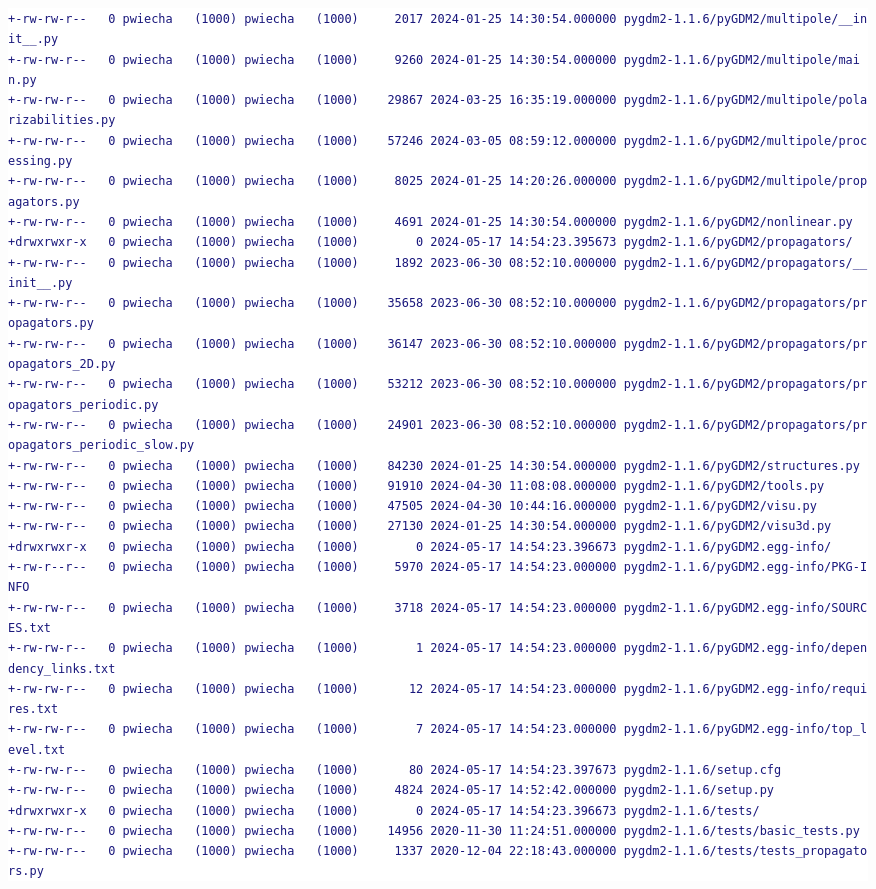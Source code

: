 ```diff
+-rw-rw-r--   0 pwiecha   (1000) pwiecha   (1000)     2017 2024-01-25 14:30:54.000000 pygdm2-1.1.6/pyGDM2/multipole/__init__.py
+-rw-rw-r--   0 pwiecha   (1000) pwiecha   (1000)     9260 2024-01-25 14:30:54.000000 pygdm2-1.1.6/pyGDM2/multipole/main.py
+-rw-rw-r--   0 pwiecha   (1000) pwiecha   (1000)    29867 2024-03-25 16:35:19.000000 pygdm2-1.1.6/pyGDM2/multipole/polarizabilities.py
+-rw-rw-r--   0 pwiecha   (1000) pwiecha   (1000)    57246 2024-03-05 08:59:12.000000 pygdm2-1.1.6/pyGDM2/multipole/processing.py
+-rw-rw-r--   0 pwiecha   (1000) pwiecha   (1000)     8025 2024-01-25 14:20:26.000000 pygdm2-1.1.6/pyGDM2/multipole/propagators.py
+-rw-rw-r--   0 pwiecha   (1000) pwiecha   (1000)     4691 2024-01-25 14:30:54.000000 pygdm2-1.1.6/pyGDM2/nonlinear.py
+drwxrwxr-x   0 pwiecha   (1000) pwiecha   (1000)        0 2024-05-17 14:54:23.395673 pygdm2-1.1.6/pyGDM2/propagators/
+-rw-rw-r--   0 pwiecha   (1000) pwiecha   (1000)     1892 2023-06-30 08:52:10.000000 pygdm2-1.1.6/pyGDM2/propagators/__init__.py
+-rw-rw-r--   0 pwiecha   (1000) pwiecha   (1000)    35658 2023-06-30 08:52:10.000000 pygdm2-1.1.6/pyGDM2/propagators/propagators.py
+-rw-rw-r--   0 pwiecha   (1000) pwiecha   (1000)    36147 2023-06-30 08:52:10.000000 pygdm2-1.1.6/pyGDM2/propagators/propagators_2D.py
+-rw-rw-r--   0 pwiecha   (1000) pwiecha   (1000)    53212 2023-06-30 08:52:10.000000 pygdm2-1.1.6/pyGDM2/propagators/propagators_periodic.py
+-rw-rw-r--   0 pwiecha   (1000) pwiecha   (1000)    24901 2023-06-30 08:52:10.000000 pygdm2-1.1.6/pyGDM2/propagators/propagators_periodic_slow.py
+-rw-rw-r--   0 pwiecha   (1000) pwiecha   (1000)    84230 2024-01-25 14:30:54.000000 pygdm2-1.1.6/pyGDM2/structures.py
+-rw-rw-r--   0 pwiecha   (1000) pwiecha   (1000)    91910 2024-04-30 11:08:08.000000 pygdm2-1.1.6/pyGDM2/tools.py
+-rw-rw-r--   0 pwiecha   (1000) pwiecha   (1000)    47505 2024-04-30 10:44:16.000000 pygdm2-1.1.6/pyGDM2/visu.py
+-rw-rw-r--   0 pwiecha   (1000) pwiecha   (1000)    27130 2024-01-25 14:30:54.000000 pygdm2-1.1.6/pyGDM2/visu3d.py
+drwxrwxr-x   0 pwiecha   (1000) pwiecha   (1000)        0 2024-05-17 14:54:23.396673 pygdm2-1.1.6/pyGDM2.egg-info/
+-rw-r--r--   0 pwiecha   (1000) pwiecha   (1000)     5970 2024-05-17 14:54:23.000000 pygdm2-1.1.6/pyGDM2.egg-info/PKG-INFO
+-rw-rw-r--   0 pwiecha   (1000) pwiecha   (1000)     3718 2024-05-17 14:54:23.000000 pygdm2-1.1.6/pyGDM2.egg-info/SOURCES.txt
+-rw-rw-r--   0 pwiecha   (1000) pwiecha   (1000)        1 2024-05-17 14:54:23.000000 pygdm2-1.1.6/pyGDM2.egg-info/dependency_links.txt
+-rw-rw-r--   0 pwiecha   (1000) pwiecha   (1000)       12 2024-05-17 14:54:23.000000 pygdm2-1.1.6/pyGDM2.egg-info/requires.txt
+-rw-rw-r--   0 pwiecha   (1000) pwiecha   (1000)        7 2024-05-17 14:54:23.000000 pygdm2-1.1.6/pyGDM2.egg-info/top_level.txt
+-rw-rw-r--   0 pwiecha   (1000) pwiecha   (1000)       80 2024-05-17 14:54:23.397673 pygdm2-1.1.6/setup.cfg
+-rw-rw-r--   0 pwiecha   (1000) pwiecha   (1000)     4824 2024-05-17 14:52:42.000000 pygdm2-1.1.6/setup.py
+drwxrwxr-x   0 pwiecha   (1000) pwiecha   (1000)        0 2024-05-17 14:54:23.396673 pygdm2-1.1.6/tests/
+-rw-rw-r--   0 pwiecha   (1000) pwiecha   (1000)    14956 2020-11-30 11:24:51.000000 pygdm2-1.1.6/tests/basic_tests.py
+-rw-rw-r--   0 pwiecha   (1000) pwiecha   (1000)     1337 2020-12-04 22:18:43.000000 pygdm2-1.1.6/tests/tests_propagators.py
```
